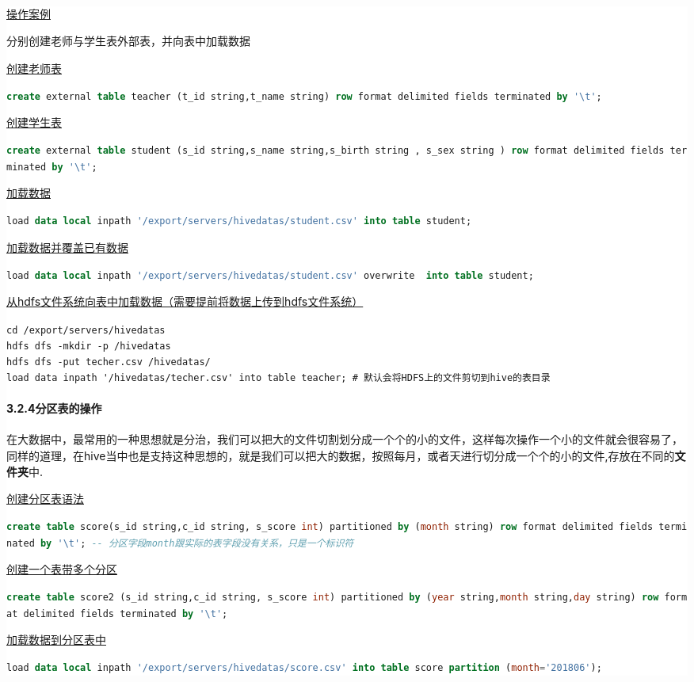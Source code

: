 [操作案例]()

分别创建老师与学生表外部表，并向表中加载数据

[创建老师表]()

```sql
create external table teacher (t_id string,t_name string) row format delimited fields terminated by '\t';
```

[创建学生表]()

```sql
create external table student (s_id string,s_name string,s_birth string , s_sex string ) row format delimited fields terminated by '\t';
```

[加载数据]()

```sql
load data local inpath '/export/servers/hivedatas/student.csv' into table student;
```

[加载数据并覆盖已有数据]()

```sql
load data local inpath '/export/servers/hivedatas/student.csv' overwrite  into table student;
```

[从hdfs文件系统向表中加载数据（需要提前将数据上传到hdfs文件系统）]()

```shell
cd /export/servers/hivedatas
hdfs dfs -mkdir -p /hivedatas
hdfs dfs -put techer.csv /hivedatas/
load data inpath '/hivedatas/techer.csv' into table teacher; # 默认会将HDFS上的文件剪切到hive的表目录
```

#### 3.2.4分区表的操作

在大数据中，最常用的一种思想就是分治，我们可以把大的文件切割划分成一个个的小的文件，这样每次操作一个小的文件就会很容易了，同样的道理，在hive当中也是支持这种思想的，就是我们可以把大的数据，按照每月，或者天进行切分成一个个的小的文件,存放在不同的**文件夹**中.

[创建分区表语法]( /data/20180101/1.log)

```sql
create table score(s_id string,c_id string, s_score int) partitioned by (month string) row format delimited fields terminated by '\t'; -- 分区字段month跟实际的表字段没有关系，只是一个标识符
```

[创建一个表带多个分区]( /data/20180101/1.log)

```sql
create table score2 (s_id string,c_id string, s_score int) partitioned by (year string,month string,day string) row format delimited fields terminated by '\t';
```

[加载数据到分区表中]( /data/20180101/1.log)

```sql
load data local inpath '/export/servers/hivedatas/score.csv' into table score partition (month='201806');
```
